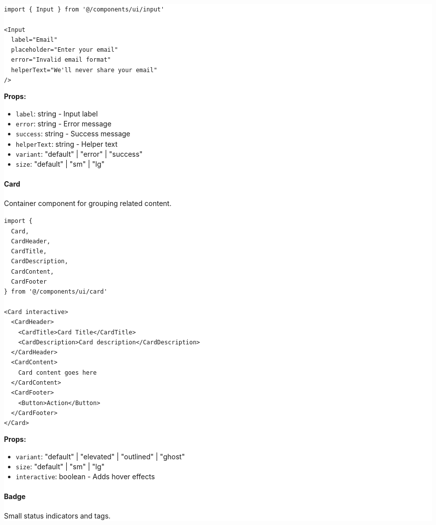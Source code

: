 ```tsx
import { Input } from '@/components/ui/input'

<Input 
  label="Email" 
  placeholder="Enter your email"
  error="Invalid email format"
  helperText="We'll never share your email"
/>
```

**Props:**
- `label`: string - Input label
- `error`: string - Error message
- `success`: string - Success message
- `helperText`: string - Helper text
- `variant`: "default" | "error" | "success"
- `size`: "default" | "sm" | "lg"

#### Card
Container component for grouping related content.

```tsx
import { 
  Card, 
  CardHeader, 
  CardTitle, 
  CardDescription, 
  CardContent, 
  CardFooter 
} from '@/components/ui/card'

<Card interactive>
  <CardHeader>
    <CardTitle>Card Title</CardTitle>
    <CardDescription>Card description</CardDescription>
  </CardHeader>
  <CardContent>
    Card content goes here
  </CardContent>
  <CardFooter>
    <Button>Action</Button>
  </CardFooter>
</Card>
```

**Props:**
- `variant`: "default" | "elevated" | "outlined" | "ghost"
- `size`: "default" | "sm" | "lg"
- `interactive`: boolean - Adds hover effects

#### Badge
Small status indicators and tags.
